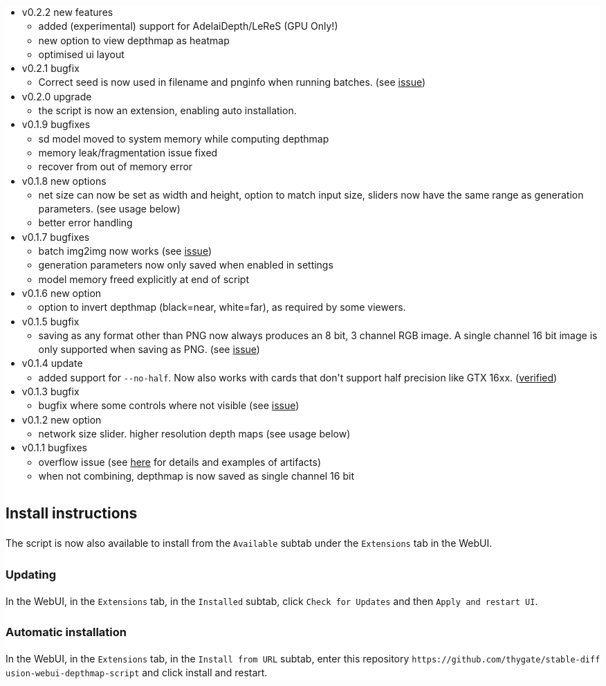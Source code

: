 * v0.2.2 new features
    * added (experimental) support for AdelaiDepth/LeReS (GPU Only!)
    * new option to view depthmap as heatmap
    * optimised ui layout
* v0.2.1 bugfix
    * Correct seed is now used in filename and pnginfo when running batches. (see [issue](https://github.com/thygate/stable-diffusion-webui-depthmap-script/issues/35))
* v0.2.0 upgrade
    * the script is now an extension, enabling auto installation.
* v0.1.9 bugfixes
    * sd model moved to system memory while computing depthmap
    * memory leak/fragmentation issue fixed
    * recover from out of memory error
* v0.1.8 new options
    * net size can now be set as width and height, option to match input size, sliders now have the same range as generation parameters. (see usage below)
    * better error handling
* v0.1.7 bugfixes
    * batch img2img now works (see [issue](https://github.com/thygate/stable-diffusion-webui-depthmap-script/issues/21#issuecomment-1306445056))
    * generation parameters now only saved when enabled in settings
    * model memory freed explicitly at end of script
* v0.1.6 new option
    * option to invert depthmap (black=near, white=far), as required by some viewers.
* v0.1.5 bugfix
    * saving as any format other than PNG now always produces an 8 bit, 3 channel RGB image. A single channel 16 bit image is only supported when saving as PNG. (see [issue](https://github.com/thygate/stable-diffusion-webui-depthmap-script/issues/15#issuecomment-1304909019))
* v0.1.4 update
    * added support for `--no-half`. Now also works with cards that don't support half precision like GTX 16xx. ([verified](https://github.com/thygate/stable-diffusion-webui-depthmap-script/issues/12#issuecomment-1304656398))
* v0.1.3 bugfix
    * bugfix where some controls where not visible (see [issue](https://github.com/thygate/stable-diffusion-webui-depthmap-script/issues/11#issuecomment-1304400537))
* v0.1.2 new option
    * network size slider. higher resolution depth maps (see usage below)
* v0.1.1 bugfixes
    * overflow issue (see [here](https://github.com/thygate/stable-diffusion-webui-depthmap-script/issues/10) for details and examples of artifacts)
    * when not combining, depthmap is now saved as single channel 16 bit

## Install instructions
The script is now also available to install from the `Available` subtab under the `Extensions` tab in the WebUI.

### Updating
In the WebUI, in the `Extensions` tab, in the `Installed` subtab, click `Check for Updates` and then `Apply and restart UI`.

### Automatic installation 
In the WebUI, in the `Extensions` tab, in the `Install from URL` subtab, enter this repository 
`https://github.com/thygate/stable-diffusion-webui-depthmap-script`
 and click install and restart.   
